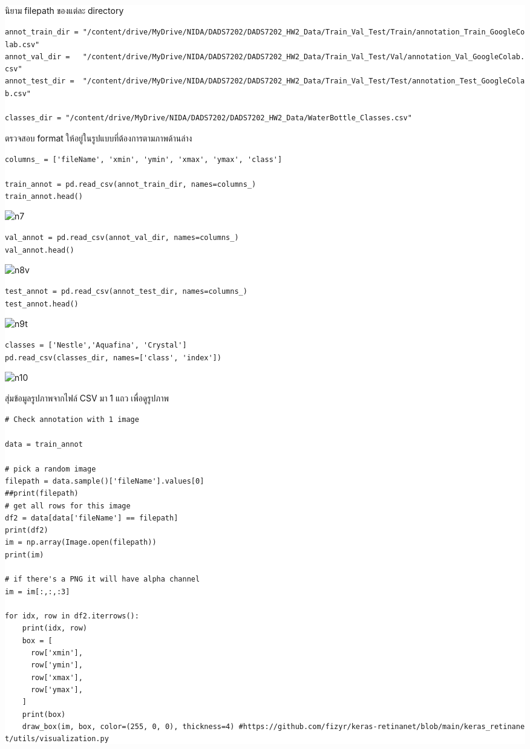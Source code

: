 นิยาม filepath ของแต่ละ directory 
```
annot_train_dir = "/content/drive/MyDrive/NIDA/DADS7202/DADS7202_HW2_Data/Train_Val_Test/Train/annotation_Train_GoogleColab.csv"
annot_val_dir =   "/content/drive/MyDrive/NIDA/DADS7202/DADS7202_HW2_Data/Train_Val_Test/Val/annotation_Val_GoogleColab.csv"
annot_test_dir =  "/content/drive/MyDrive/NIDA/DADS7202/DADS7202_HW2_Data/Train_Val_Test/Test/annotation_Test_GoogleColab.csv"

classes_dir = "/content/drive/MyDrive/NIDA/DADS7202/DADS7202_HW2_Data/WaterBottle_Classes.csv"
```
ตรวจสอบ format ให้อยู่ในรูปแบบที่ต้องการตามภาพด้านล่าง
```
columns_ = ['fileName', 'xmin', 'ymin', 'xmax', 'ymax', 'class']

train_annot = pd.read_csv(annot_train_dir, names=columns_)
train_annot.head()
```
![n7](https://user-images.githubusercontent.com/113499057/196982602-be454a9d-31b9-4ce8-a86a-5c4df41a84f8.jpg)
```
val_annot = pd.read_csv(annot_val_dir, names=columns_)
val_annot.head()
```
![n8v](https://user-images.githubusercontent.com/113499057/196982567-28d6573a-44ca-44de-aa68-d35b2010b091.jpg)
```
test_annot = pd.read_csv(annot_test_dir, names=columns_)
test_annot.head()
```
![n9t](https://user-images.githubusercontent.com/113499057/196982574-35405297-0826-4435-a764-ff9320f66b59.jpg)
```
classes = ['Nestle','Aquafina', 'Crystal']
pd.read_csv(classes_dir, names=['class', 'index'])
```
![n10](https://user-images.githubusercontent.com/113499057/196982791-dfce7ffa-c63c-4be6-a9d6-d233543de9f0.jpg)

สุ่มข้อมูลรูปภาพจากไฟล์ CSV มา 1 แถว เพื่อดูรูปภาพ
```
# Check annotation with 1 image

data = train_annot

# pick a random image
filepath = data.sample()['fileName'].values[0]
##print(filepath)
# get all rows for this image
df2 = data[data['fileName'] == filepath]
print(df2)
im = np.array(Image.open(filepath))
print(im)

# if there's a PNG it will have alpha channel
im = im[:,:,:3]

for idx, row in df2.iterrows():
    print(idx, row)
    box = [
      row['xmin'],
      row['ymin'],
      row['xmax'],
      row['ymax'],
    ]
    print(box)
    draw_box(im, box, color=(255, 0, 0), thickness=4) #https://github.com/fizyr/keras-retinanet/blob/main/keras_retinanet/utils/visualization.py
```